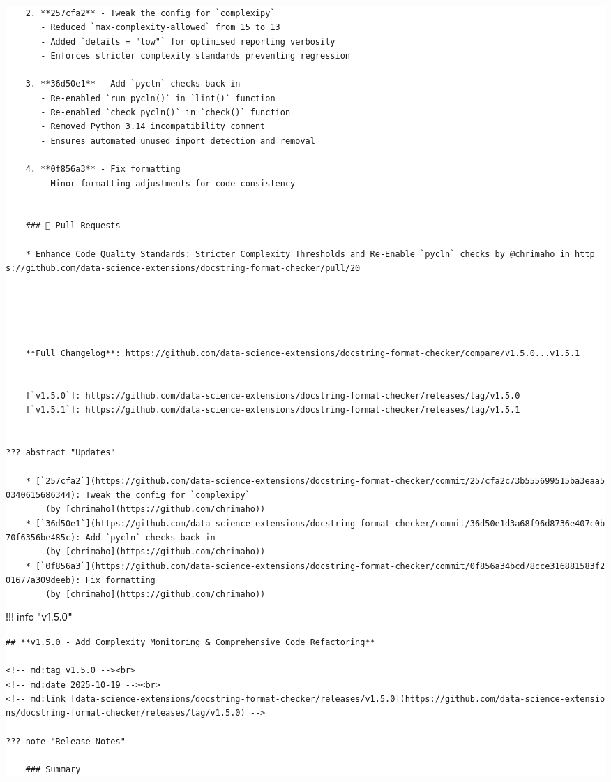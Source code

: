         2. **257cfa2** - Tweak the config for `complexipy`
           - Reduced `max-complexity-allowed` from 15 to 13
           - Added `details = "low"` for optimised reporting verbosity
           - Enforces stricter complexity standards preventing regression
        
        3. **36d50e1** - Add `pycln` checks back in
           - Re-enabled `run_pycln()` in `lint()` function
           - Re-enabled `check_pycln()` in `check()` function
           - Removed Python 3.14 incompatibility comment
           - Ensures automated unused import detection and removal
        
        4. **0f856a3** - Fix formatting
           - Minor formatting adjustments for code consistency
        
        
        ### 💪 Pull Requests
        
        * Enhance Code Quality Standards: Stricter Complexity Thresholds and Re-Enable `pycln` checks by @chrimaho in https://github.com/data-science-extensions/docstring-format-checker/pull/20
        
        
        ---
        
        
        **Full Changelog**: https://github.com/data-science-extensions/docstring-format-checker/compare/v1.5.0...v1.5.1
        
        
        [`v1.5.0`]: https://github.com/data-science-extensions/docstring-format-checker/releases/tag/v1.5.0
        [`v1.5.1`]: https://github.com/data-science-extensions/docstring-format-checker/releases/tag/v1.5.1
        

    ??? abstract "Updates"

        * [`257cfa2`](https://github.com/data-science-extensions/docstring-format-checker/commit/257cfa2c73b555699515ba3eaa50340615686344): Tweak the config for `complexipy`
            (by [chrimaho](https://github.com/chrimaho))
        * [`36d50e1`](https://github.com/data-science-extensions/docstring-format-checker/commit/36d50e1d3a68f96d8736e407c0b70f6356be485c): Add `pycln` checks back in
            (by [chrimaho](https://github.com/chrimaho))
        * [`0f856a3`](https://github.com/data-science-extensions/docstring-format-checker/commit/0f856a34bcd78cce316881583f201677a309deeb): Fix formatting
            (by [chrimaho](https://github.com/chrimaho))


!!! info "v1.5.0"

    ## **v1.5.0 - Add Complexity Monitoring & Comprehensive Code Refactoring**

    <!-- md:tag v1.5.0 --><br>
    <!-- md:date 2025-10-19 --><br>
    <!-- md:link [data-science-extensions/docstring-format-checker/releases/v1.5.0](https://github.com/data-science-extensions/docstring-format-checker/releases/tag/v1.5.0) -->

    ??? note "Release Notes"

        ### Summary
        